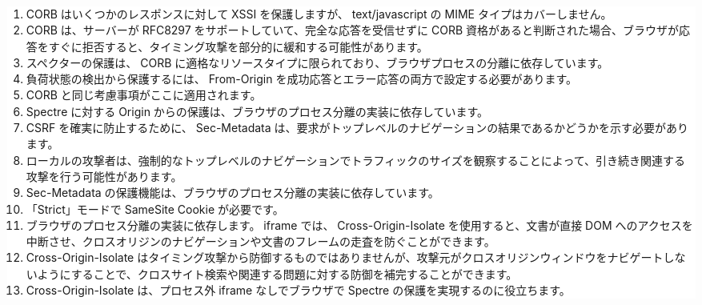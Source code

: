 
1.  CORB はいくつかのレスポンスに対して XSSI を保護しますが、 text/javascript の MIME タイプはカバーしません。
2.  CORB は、サーバーが RFC8297 をサポートしていて、完全な応答を受信せずに CORB 資格があると判断された場合、ブラウザが応答をすぐに拒否すると、タイミング攻撃を部分的に緩和する可能性があります。
3.  スペクターの保護は、 CORB に適格なリソースタイプに限られており、ブラウザプロセスの分離に依存しています。
4.  負荷状態の検出から保護するには、 From-Origin を成功応答とエラー応答の両方で設定する必要があります。
5.  CORB と同じ考慮事項がここに適用されます。
6.  Spectre に対する Origin からの保護は、ブラウザのプロセス分離の実装に依存しています。
7.  CSRF を確実に防止するために、 Sec-Metadata は、要求がトップレベルのナビゲーションの結果であるかどうかを示す必要があります。
8.  ローカルの攻撃者は、強制的なトップレベルのナビゲーションでトラフィックのサイズを観察することによって、引き続き関連する攻撃を行う可能性があります。
9.  Sec-Metadata の保護機能は、ブラウザのプロセス分離の実装に依存しています。
10. 「Strict」モードで SameSite Cookie が必要です。
11. ブラウザのプロセス分離の実装に依存します。 iframe では、 Cross-Origin-Isolate を使用すると、文書が直接 DOM へのアクセスを中断させ、クロスオリジンのナビゲーションや文書のフレームの走査を防ぐことができます。
12. Cross-Origin-Isolate はタイミング攻撃から防御するものではありませんが、攻撃元がクロスオリジンウィンドウをナビゲートしないようにすることで、クロスサイト検索や関連する問題に対する防御を補完することができます。
13. Cross-Origin-Isolate は、プロセス外 iframe なしでブラウザで Spectre の保護を実現するのに役立ちます。
